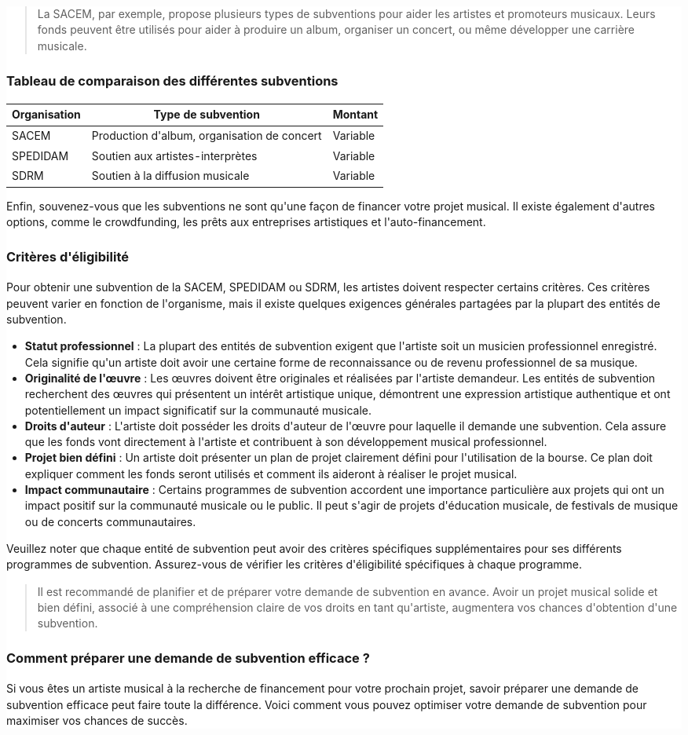 > La SACEM, par exemple, propose plusieurs types de subventions pour aider les artistes et promoteurs musicaux. Leurs fonds peuvent être utilisés pour aider à produire un album, organiser un concert, ou même développer une carrière musicale.

### Tableau de comparaison des différentes subventions

| Organisation | Type de subvention                          | Montant  |
| ------------ | ------------------------------------------- | -------- |
| SACEM        | Production d'album, organisation de concert | Variable |
| SPEDIDAM     | Soutien aux artistes-interprètes            | Variable |
| SDRM         | Soutien à la diffusion musicale             | Variable |

Enfin, souvenez-vous que les subventions ne sont qu'une façon de financer votre projet musical. Il existe également d'autres options, comme le crowdfunding, les prêts aux entreprises artistiques et l'auto-financement.

### Critères d'éligibilité

Pour obtenir une subvention de la SACEM, SPEDIDAM ou SDRM, les artistes doivent respecter certains critères. Ces critères peuvent varier en fonction de l'organisme, mais il existe quelques exigences générales partagées par la plupart des entités de subvention.

-   **Statut professionnel** : La plupart des entités de subvention exigent que l'artiste soit un musicien professionnel enregistré. Cela signifie qu'un artiste doit avoir une certaine forme de reconnaissance ou de revenu professionnel de sa musique.
-   **Originalité de l'œuvre** : Les œuvres doivent être originales et réalisées par l'artiste demandeur. Les entités de subvention recherchent des œuvres qui présentent un intérêt artistique unique, démontrent une expression artistique authentique et ont potentiellement un impact significatif sur la communauté musicale.
-   **Droits d'auteur** : L'artiste doit posséder les droits d'auteur de l'œuvre pour laquelle il demande une subvention. Cela assure que les fonds vont directement à l'artiste et contribuent à son développement musical professionnel.
-   **Projet bien défini** : Un artiste doit présenter un plan de projet clairement défini pour l'utilisation de la bourse. Ce plan doit expliquer comment les fonds seront utilisés et comment ils aideront à réaliser le projet musical.
-   **Impact communautaire** : Certains programmes de subvention accordent une importance particulière aux projets qui ont un impact positif sur la communauté musicale ou le public. Il peut s'agir de projets d'éducation musicale, de festivals de musique ou de concerts communautaires.

Veuillez noter que chaque entité de subvention peut avoir des critères spécifiques supplémentaires pour ses différents programmes de subvention. Assurez-vous de vérifier les critères d'éligibilité spécifiques à chaque programme.

> Il est recommandé de planifier et de préparer votre demande de subvention en avance. Avoir un projet musical solide et bien défini, associé à une compréhension claire de vos droits en tant qu'artiste, augmentera vos chances d'obtention d'une subvention.

### **Comment préparer une demande de subvention efficace ?**

Si vous êtes un artiste musical à la recherche de financement pour votre prochain projet, savoir préparer une demande de subvention efficace peut faire toute la différence. Voici comment vous pouvez optimiser votre demande de subvention pour maximiser vos chances de succès.
